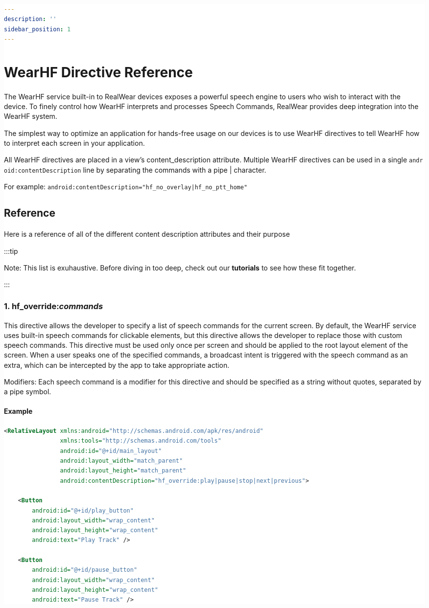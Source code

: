 ```yaml
---
description: ''
sidebar_position: 1
---
```


# WearHF Directive Reference

The WearHF service built-in to RealWear devices exposes a powerful speech engine to users who wish to interact with the device. To finely control how WearHF interprets and processes Speech Commands, RealWear provides deep integration into the WearHF system.

The simplest way to optimize an application for hands-free usage on our devices is to use WearHF directives to tell WearHF how to interpret each screen in your application.

All WearHF directives are placed in a view’s content_description attribute. Multiple WearHF directives can be used in a single `android:contentDescription` line by separating the commands with a pipe \| character.

For example: `android:contentDescription="hf_no_overlay|hf_no_ptt_home"`

## Reference

Here is a reference of all of the different content description attributes and their purpose

:::tip

Note: This list is exuhaustive. Before diving in too deep, check out our __tutorials__ to see how these fit together.

:::

### 1. hf_override:*commands*

This directive allows the developer to specify a list of speech commands for the current screen. By default, the WearHF service uses built-in speech commands for clickable elements, but this directive allows the developer to replace those with custom speech commands. This directive must be used only once per screen and should be applied to the root layout element of the screen. When a user speaks one of the specified commands, a broadcast intent is triggered with the speech command as an extra, which can be intercepted by the app to take appropriate action.

Modifiers: Each speech command is a modifier for this directive and should be specified as a string without quotes, separated by a pipe symbol.

#### Example

```xml
<RelativeLayout xmlns:android="http://schemas.android.com/apk/res/android"
                xmlns:tools="http://schemas.android.com/tools"
                android:id="@+id/main_layout"
                android:layout_width="match_parent"
                android:layout_height="match_parent"
                android:contentDescription="hf_override:play|pause|stop|next|previous">

    <Button
        android:id="@+id/play_button"
        android:layout_width="wrap_content"
        android:layout_height="wrap_content"
        android:text="Play Track" />

    <Button
        android:id="@+id/pause_button"
        android:layout_width="wrap_content"
        android:layout_height="wrap_content"
        android:text="Pause Track" />

```